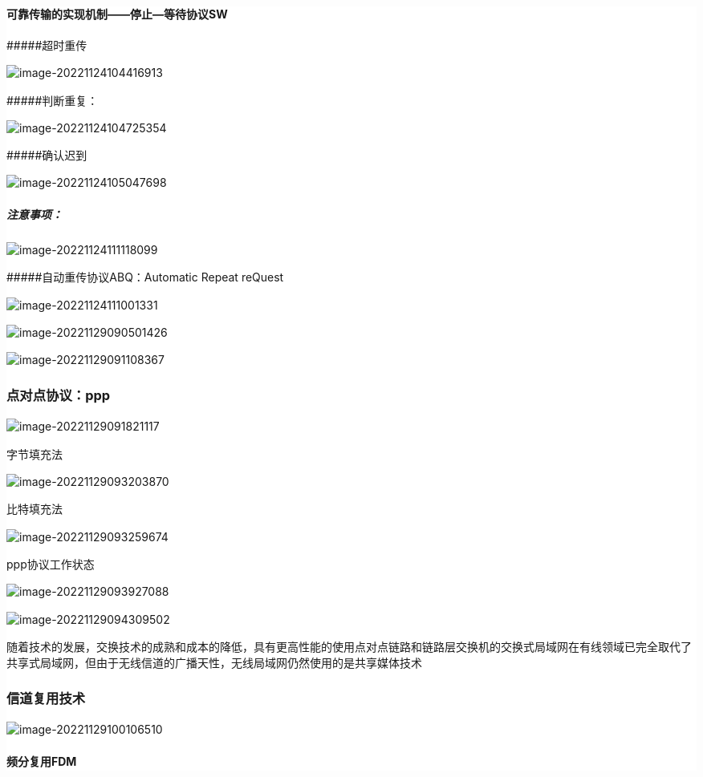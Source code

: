 #### 可靠传输的实现机制——停止—等待协议SW

#####超时重传

![image-20221124104416913](C:\Users\Administrator\AppData\Roaming\Typora\typora-user-images\image-20221124104416913.png)

#####判断重复：

![image-20221124104725354](C:\Users\Administrator\AppData\Roaming\Typora\typora-user-images\image-20221124104725354.png)

#####确认迟到

![image-20221124105047698](C:\Users\Administrator\AppData\Roaming\Typora\typora-user-images\image-20221124105047698.png)

##### 注意事项：

![image-20221124111118099](C:\Users\Administrator\AppData\Roaming\Typora\typora-user-images\image-20221124111118099.png)

#####自动重传协议ABQ：Automatic Repeat reQuest

![image-20221124111001331](C:\Users\Administrator\AppData\Roaming\Typora\typora-user-images\image-20221124111001331.png)

![image-20221129090501426](C:\Users\Administrator\AppData\Roaming\Typora\typora-user-images\image-20221129090501426.png)

![image-20221129091108367](C:\Users\Administrator\AppData\Roaming\Typora\typora-user-images\image-20221129091108367.png)

### 点对点协议：ppp

![image-20221129091821117](C:\Users\Administrator\AppData\Roaming\Typora\typora-user-images\image-20221129091821117.png)

字节填充法

![image-20221129093203870](C:\Users\Administrator\AppData\Roaming\Typora\typora-user-images\image-20221129093203870.png)

比特填充法

![image-20221129093259674](C:\Users\Administrator\AppData\Roaming\Typora\typora-user-images\image-20221129093259674.png)

ppp协议工作状态

![image-20221129093927088](C:\Users\Administrator\AppData\Roaming\Typora\typora-user-images\image-20221129093927088.png)

![image-20221129094309502](C:\Users\Administrator\AppData\Roaming\Typora\typora-user-images\image-20221129094309502.png)

随着技术的发展，交换技术的成熟和成本的降低，具有更高性能的使用点对点链路和链路层交换机的交换式局域网在有线领域已完全取代了共享式局域网，但由于无线信道的广播天性，无线局域网仍然使用的是共享媒体技术

### 信道复用技术

![image-20221129100106510](C:\Users\Administrator\AppData\Roaming\Typora\typora-user-images\image-20221129100106510.png)

#### 频分复用FDM
